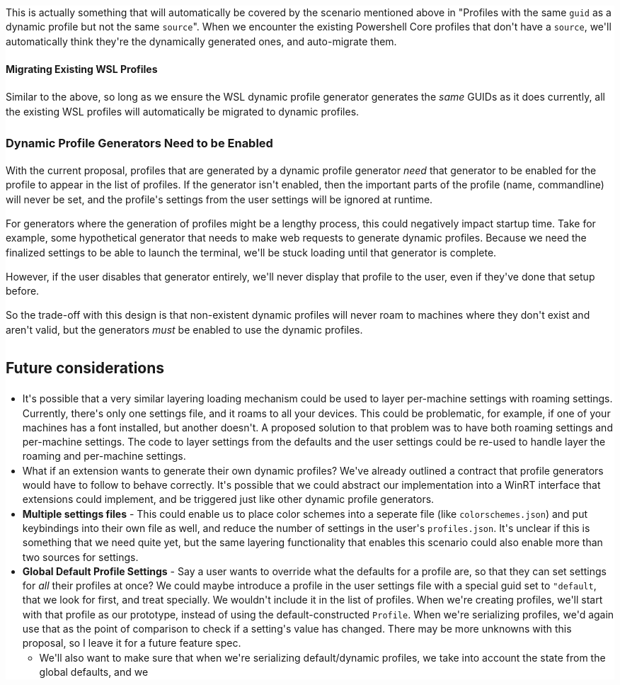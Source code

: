 
This is actually something that will automatically be covered by the scenario
mentioned above in "Profiles with the same `guid` as a dynamic profile but not
the same `source`". When we encounter the existing Powershell Core profiles that
don't have a `source`, we'll automatically think they're the dynamically
generated ones, and auto-migrate them.

#### Migrating Existing WSL Profiles

Similar to the above, so long as we ensure the WSL dynamic profile generator
generates the _same_ GUIDs as it does currently, all the existing WSL profiles
will automatically be migrated to dynamic profiles.

### Dynamic Profile Generators Need to be Enabled
With the current proposal, profiles that are generated by a dynamic profile
generator _need_ that generator to be enabled for the profile to appear in the
list of profiles. If the generator isn't enabled, then the important parts of
the profile (name, commandline) will never be set, and the profile's settings
from the user settings will be ignored at runtime.

For generators where the generation of profiles might be a lengthy process, this
could negatively impact startup time. Take for example, some hypothetical
generator that needs to make web requests to generate dynamic profiles. Because
we need the finalized settings to be able to launch the terminal, we'll be stuck
loading until that generator is complete.

However, if the user disables that generator entirely, we'll never display that
profile to the user, even if they've done that setup before.

So the trade-off with this design is that non-existent dynamic profiles will
never roam to machines where they don't exist and aren't valid, but the
generators _must_ be enabled to use the dynamic profiles.

## Future considerations
* It's possible that a very similar layering loading mechanism could be used to
  layer per-machine settings with roaming settings. Currently, there's only one
  settings file, and it roams to all your devices. This could be problematic,
  for example, if one of your machines has a font installed, but another
  doesn't. A proposed solution to that problem was to have both roaming settings
  and per-machine settings. The code to layer settings from the defaults and the
  user settings could be re-used to handle layer the roaming and per-machine
  settings.
* What if an extension wants to generate their own dynamic profiles? We've
  already outlined a contract that profile generators would have to follow to
  behave correctly. It's possible that we could abstract our implementation into
  a WinRT interface that extensions could implement, and be triggered just like
  other dynamic profile generators.
* **Multiple settings files** - This could enable us to place color schemes into
  a seperate file (like `colorschemes.json`) and put keybindings into their own
  file as well, and reduce the number of settings in the user's `profiles.json`.
  It's unclear if this is something that we need quite yet, but the same
  layering functionality that enables this scenario could also enable more than
  two sources for settings.
* **Global Default Profile Settings** - Say a user wants to override what the
  defaults for a profile are, so that they can set settings for _all_ their
  profiles at once? We could maybe introduce a profile in the user settings file
  with a special guid set to `"default`, that we look for first, and treat
  specially. We wouldn't include it in the list of profiles. When we're creating
  profiles, we'll start with that profile as our prototype, instead of using the
  default-constructed `Profile`. When we're serializing profiles, we'd again use
  that as the point of comparison to check if a setting's value has changed.
  There may be more unknowns with this proposal, so I leave it for a future
  feature spec.
  - We'll also want to make sure that when we're serializing default/dynamic
    profiles, we take into account the state from the global defaults, and we